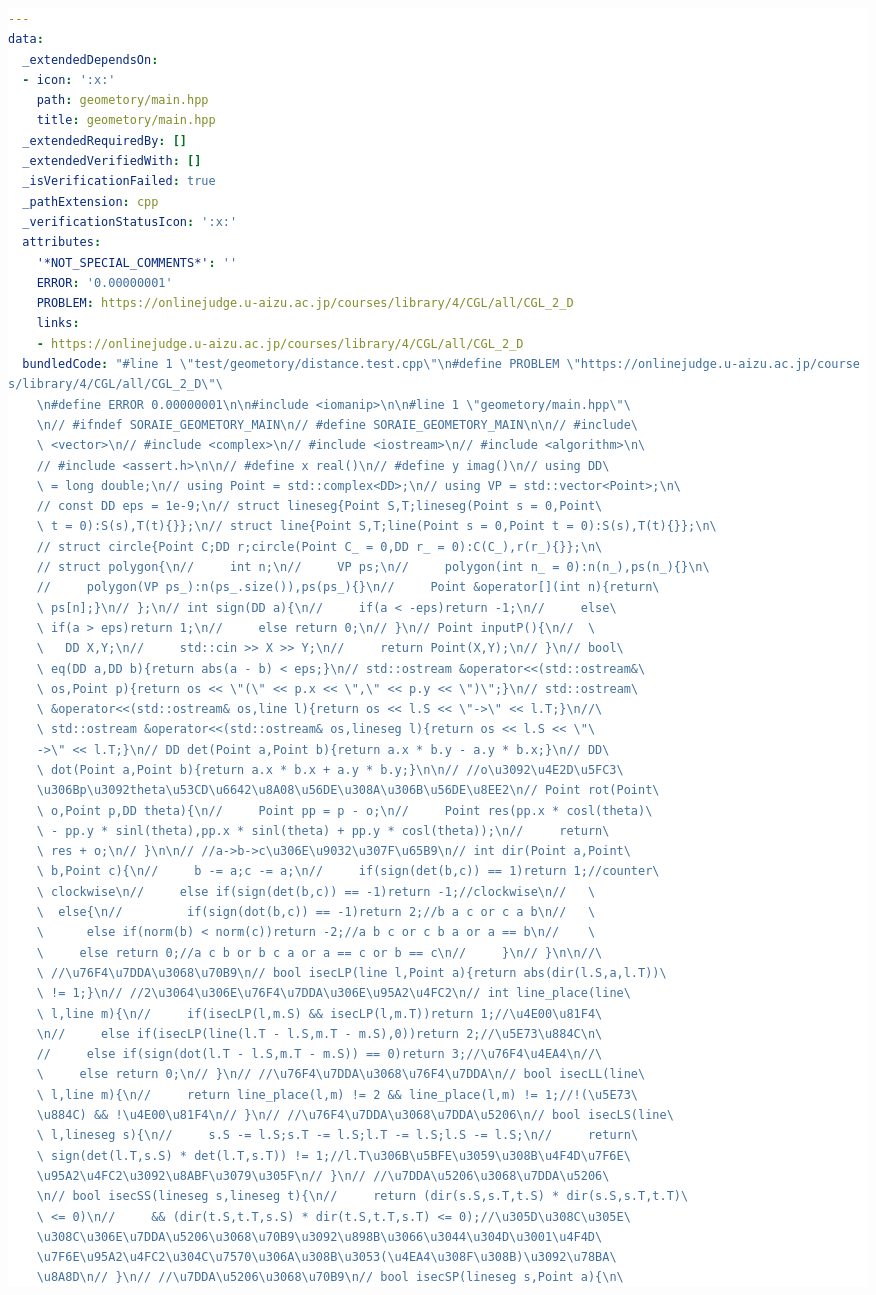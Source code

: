 ```yaml
---
data:
  _extendedDependsOn:
  - icon: ':x:'
    path: geometory/main.hpp
    title: geometory/main.hpp
  _extendedRequiredBy: []
  _extendedVerifiedWith: []
  _isVerificationFailed: true
  _pathExtension: cpp
  _verificationStatusIcon: ':x:'
  attributes:
    '*NOT_SPECIAL_COMMENTS*': ''
    ERROR: '0.00000001'
    PROBLEM: https://onlinejudge.u-aizu.ac.jp/courses/library/4/CGL/all/CGL_2_D
    links:
    - https://onlinejudge.u-aizu.ac.jp/courses/library/4/CGL/all/CGL_2_D
  bundledCode: "#line 1 \"test/geometory/distance.test.cpp\"\n#define PROBLEM \"https://onlinejudge.u-aizu.ac.jp/courses/library/4/CGL/all/CGL_2_D\"\
    \n#define ERROR 0.00000001\n\n#include <iomanip>\n\n#line 1 \"geometory/main.hpp\"\
    \n// #ifndef SORAIE_GEOMETORY_MAIN\n// #define SORAIE_GEOMETORY_MAIN\n\n// #include\
    \ <vector>\n// #include <complex>\n// #include <iostream>\n// #include <algorithm>\n\
    // #include <assert.h>\n\n// #define x real()\n// #define y imag()\n// using DD\
    \ = long double;\n// using Point = std::complex<DD>;\n// using VP = std::vector<Point>;\n\
    // const DD eps = 1e-9;\n// struct lineseg{Point S,T;lineseg(Point s = 0,Point\
    \ t = 0):S(s),T(t){}};\n// struct line{Point S,T;line(Point s = 0,Point t = 0):S(s),T(t){}};\n\
    // struct circle{Point C;DD r;circle(Point C_ = 0,DD r_ = 0):C(C_),r(r_){}};\n\
    // struct polygon{\n//     int n;\n//     VP ps;\n//     polygon(int n_ = 0):n(n_),ps(n_){}\n\
    //     polygon(VP ps_):n(ps_.size()),ps(ps_){}\n//     Point &operator[](int n){return\
    \ ps[n];}\n// };\n// int sign(DD a){\n//     if(a < -eps)return -1;\n//     else\
    \ if(a > eps)return 1;\n//     else return 0;\n// }\n// Point inputP(){\n//  \
    \   DD X,Y;\n//     std::cin >> X >> Y;\n//     return Point(X,Y);\n// }\n// bool\
    \ eq(DD a,DD b){return abs(a - b) < eps;}\n// std::ostream &operator<<(std::ostream&\
    \ os,Point p){return os << \"(\" << p.x << \",\" << p.y << \")\";}\n// std::ostream\
    \ &operator<<(std::ostream& os,line l){return os << l.S << \"->\" << l.T;}\n//\
    \ std::ostream &operator<<(std::ostream& os,lineseg l){return os << l.S << \"\
    ->\" << l.T;}\n// DD det(Point a,Point b){return a.x * b.y - a.y * b.x;}\n// DD\
    \ dot(Point a,Point b){return a.x * b.x + a.y * b.y;}\n\n// //o\u3092\u4E2D\u5FC3\
    \u306Bp\u3092theta\u53CD\u6642\u8A08\u56DE\u308A\u306B\u56DE\u8EE2\n// Point rot(Point\
    \ o,Point p,DD theta){\n//     Point pp = p - o;\n//     Point res(pp.x * cosl(theta)\
    \ - pp.y * sinl(theta),pp.x * sinl(theta) + pp.y * cosl(theta));\n//     return\
    \ res + o;\n// }\n\n// //a->b->c\u306E\u9032\u307F\u65B9\n// int dir(Point a,Point\
    \ b,Point c){\n//     b -= a;c -= a;\n//     if(sign(det(b,c)) == 1)return 1;//counter\
    \ clockwise\n//     else if(sign(det(b,c)) == -1)return -1;//clockwise\n//   \
    \  else{\n//         if(sign(dot(b,c)) == -1)return 2;//b a c or c a b\n//   \
    \      else if(norm(b) < norm(c))return -2;//a b c or c b a or a == b\n//    \
    \     else return 0;//a c b or b c a or a == c or b == c\n//     }\n// }\n\n//\
    \ //\u76F4\u7DDA\u3068\u70B9\n// bool isecLP(line l,Point a){return abs(dir(l.S,a,l.T))\
    \ != 1;}\n// //2\u3064\u306E\u76F4\u7DDA\u306E\u95A2\u4FC2\n// int line_place(line\
    \ l,line m){\n//     if(isecLP(l,m.S) && isecLP(l,m.T))return 1;//\u4E00\u81F4\
    \n//     else if(isecLP(line(l.T - l.S,m.T - m.S),0))return 2;//\u5E73\u884C\n\
    //     else if(sign(dot(l.T - l.S,m.T - m.S)) == 0)return 3;//\u76F4\u4EA4\n//\
    \     else return 0;\n// }\n// //\u76F4\u7DDA\u3068\u76F4\u7DDA\n// bool isecLL(line\
    \ l,line m){\n//     return line_place(l,m) != 2 && line_place(l,m) != 1;//!(\u5E73\
    \u884C) && !\u4E00\u81F4\n// }\n// //\u76F4\u7DDA\u3068\u7DDA\u5206\n// bool isecLS(line\
    \ l,lineseg s){\n//     s.S -= l.S;s.T -= l.S;l.T -= l.S;l.S -= l.S;\n//     return\
    \ sign(det(l.T,s.S) * det(l.T,s.T)) != 1;//l.T\u306B\u5BFE\u3059\u308B\u4F4D\u7F6E\
    \u95A2\u4FC2\u3092\u8ABF\u3079\u305F\n// }\n// //\u7DDA\u5206\u3068\u7DDA\u5206\
    \n// bool isecSS(lineseg s,lineseg t){\n//     return (dir(s.S,s.T,t.S) * dir(s.S,s.T,t.T)\
    \ <= 0)\n//     && (dir(t.S,t.T,s.S) * dir(t.S,t.T,s.T) <= 0);//\u305D\u308C\u305E\
    \u308C\u306E\u7DDA\u5206\u3068\u70B9\u3092\u898B\u3066\u3044\u304D\u3001\u4F4D\
    \u7F6E\u95A2\u4FC2\u304C\u7570\u306A\u308B\u3053(\u4EA4\u308F\u308B)\u3092\u78BA\
    \u8A8D\n// }\n// //\u7DDA\u5206\u3068\u70B9\n// bool isecSP(lineseg s,Point a){\n\
```